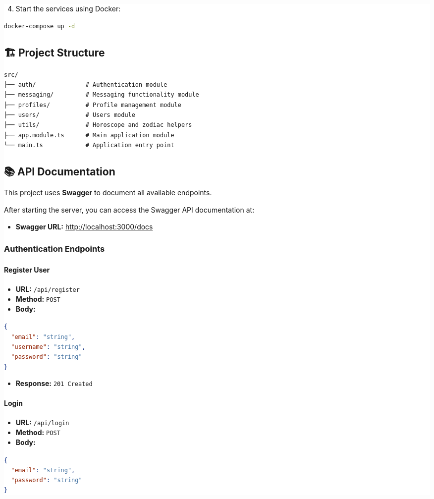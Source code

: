 4. Start the services using Docker:

 ```bash
 docker-compose up -d
 ```

## 🏗 Project Structure

```
src/
├── auth/              # Authentication module
├── messaging/         # Messaging functionality module
├── profiles/          # Profile management module
├── users/             # Users module
├── utils/             # Horoscope and zodiac helpers
├── app.module.ts      # Main application module
└── main.ts            # Application entry point
```

## 📚 API Documentation

This project uses **Swagger** to document all available endpoints.

After starting the server, you can access the Swagger API documentation at:

- **Swagger URL:** [http://localhost:3000/docs](http://localhost:3000/docs)

### Authentication Endpoints

#### Register User

- **URL:** `/api/register`
- **Method:** `POST`
- **Body:**

```json
{
  "email": "string",
  "username": "string",
  "password": "string"
}
```

- **Response:** `201 Created`

#### Login

- **URL:** `/api/login`
- **Method:** `POST`
- **Body:**

```json
{
  "email": "string",
  "password": "string"
}
```
